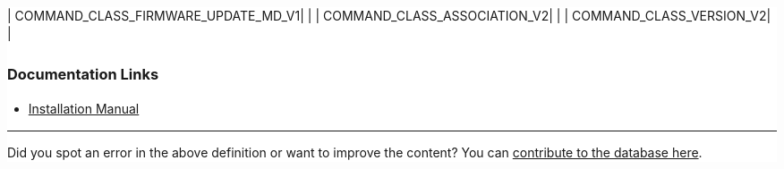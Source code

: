 | COMMAND_CLASS_FIRMWARE_UPDATE_MD_V1| |
| COMMAND_CLASS_ASSOCIATION_V2| |
| COMMAND_CLASS_VERSION_V2| |

### Documentation Links

* [Installation Manual](https://www.opensmarthouse.org/zwavedatabase/872/pd300emz5-1-installation-guide-10008250b.pdf)

---

Did you spot an error in the above definition or want to improve the content?
You can [contribute to the database here](https://www.opensmarthouse.org/zwavedatabase/872).
